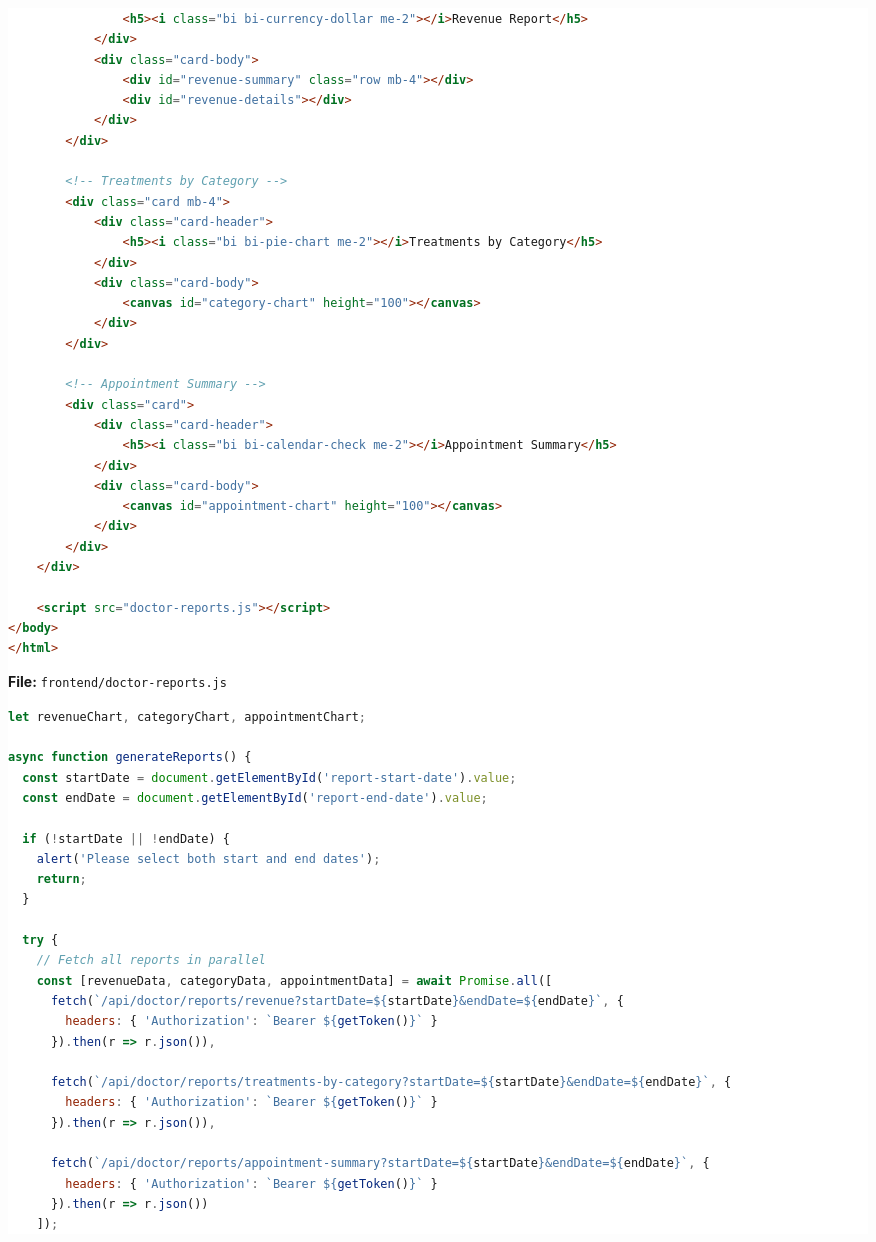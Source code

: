 ```html
                <h5><i class="bi bi-currency-dollar me-2"></i>Revenue Report</h5>
            </div>
            <div class="card-body">
                <div id="revenue-summary" class="row mb-4"></div>
                <div id="revenue-details"></div>
            </div>
        </div>

        <!-- Treatments by Category -->
        <div class="card mb-4">
            <div class="card-header">
                <h5><i class="bi bi-pie-chart me-2"></i>Treatments by Category</h5>
            </div>
            <div class="card-body">
                <canvas id="category-chart" height="100"></canvas>
            </div>
        </div>

        <!-- Appointment Summary -->
        <div class="card">
            <div class="card-header">
                <h5><i class="bi bi-calendar-check me-2"></i>Appointment Summary</h5>
            </div>
            <div class="card-body">
                <canvas id="appointment-chart" height="100"></canvas>
            </div>
        </div>
    </div>

    <script src="doctor-reports.js"></script>
</body>
</html>
```

**File:** `frontend/doctor-reports.js`

```javascript
let revenueChart, categoryChart, appointmentChart;

async function generateReports() {
  const startDate = document.getElementById('report-start-date').value;
  const endDate = document.getElementById('report-end-date').value;

  if (!startDate || !endDate) {
    alert('Please select both start and end dates');
    return;
  }

  try {
    // Fetch all reports in parallel
    const [revenueData, categoryData, appointmentData] = await Promise.all([
      fetch(`/api/doctor/reports/revenue?startDate=${startDate}&endDate=${endDate}`, {
        headers: { 'Authorization': `Bearer ${getToken()}` }
      }).then(r => r.json()),

      fetch(`/api/doctor/reports/treatments-by-category?startDate=${startDate}&endDate=${endDate}`, {
        headers: { 'Authorization': `Bearer ${getToken()}` }
      }).then(r => r.json()),

      fetch(`/api/doctor/reports/appointment-summary?startDate=${startDate}&endDate=${endDate}`, {
        headers: { 'Authorization': `Bearer ${getToken()}` }
      }).then(r => r.json())
    ]);
```